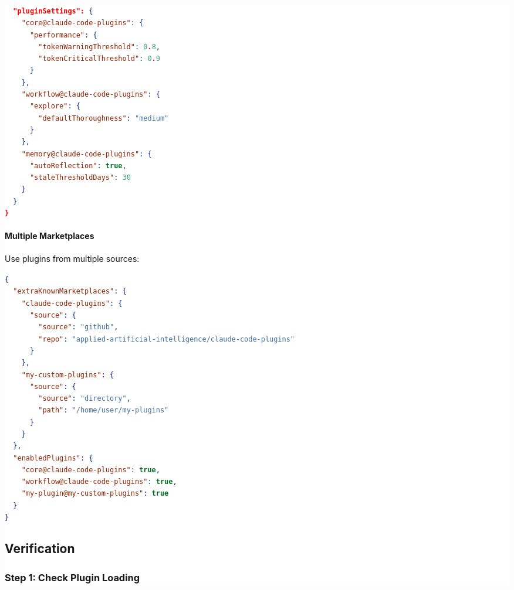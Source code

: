 ```json
  "pluginSettings": {
    "core@claude-code-plugins": {
      "performance": {
        "tokenWarningThreshold": 0.8,
        "tokenCriticalThreshold": 0.9
      }
    },
    "workflow@claude-code-plugins": {
      "explore": {
        "defaultThoroughness": "medium"
      }
    },
    "memory@claude-code-plugins": {
      "autoReflection": true,
      "staleThresholdDays": 30
    }
  }
}
```

#### Multiple Marketplaces

Use plugins from multiple sources:

```json
{
  "extraKnownMarketplaces": {
    "claude-code-plugins": {
      "source": {
        "source": "github",
        "repo": "applied-artificial-intelligence/claude-code-plugins"
      }
    },
    "my-custom-plugins": {
      "source": {
        "source": "directory",
        "path": "/home/user/my-plugins"
      }
    }
  },
  "enabledPlugins": {
    "core@claude-code-plugins": true,
    "workflow@claude-code-plugins": true,
    "my-plugin@my-custom-plugins": true
  }
}
```

## Verification

### Step 1: Check Plugin Loading
